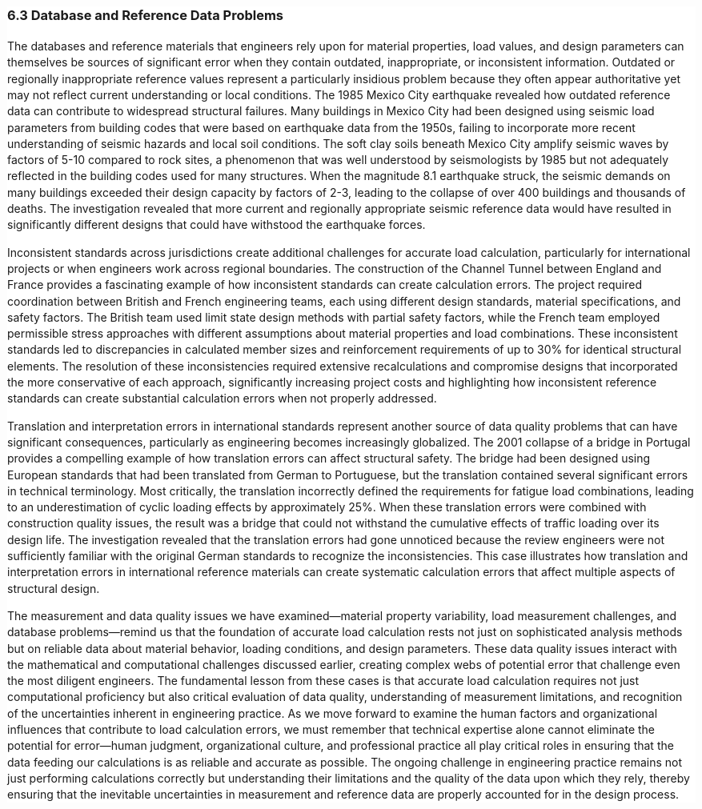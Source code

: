 ### 6.3 Database and Reference Data Problems

The databases and reference materials that engineers rely upon for material properties, load values, and design parameters can themselves be sources of significant error when they contain outdated, inappropriate, or inconsistent information. Outdated or regionally inappropriate reference values represent a particularly insidious problem because they often appear authoritative yet may not reflect current understanding or local conditions. The 1985 Mexico City earthquake revealed how outdated reference data can contribute to widespread structural failures. Many buildings in Mexico City had been designed using seismic load parameters from building codes that were based on earthquake data from the 1950s, failing to incorporate more recent understanding of seismic hazards and local soil conditions. The soft clay soils beneath Mexico City amplify seismic waves by factors of 5-10 compared to rock sites, a phenomenon that was well understood by seismologists by 1985 but not adequately reflected in the building codes used for many structures. When the magnitude 8.1 earthquake struck, the seismic demands on many buildings exceeded their design capacity by factors of 2-3, leading to the collapse of over 400 buildings and thousands of deaths. The investigation revealed that more current and regionally appropriate seismic reference data would have resulted in significantly different designs that could have withstood the earthquake forces.

Inconsistent standards across jurisdictions create additional challenges for accurate load calculation, particularly for international projects or when engineers work across regional boundaries. The construction of the Channel Tunnel between England and France provides a fascinating example of how inconsistent standards can create calculation errors. The project required coordination between British and French engineering teams, each using different design standards, material specifications, and safety factors. The British team used limit state design methods with partial safety factors, while the French team employed permissible stress approaches with different assumptions about material properties and load combinations. These inconsistent standards led to discrepancies in calculated member sizes and reinforcement requirements of up to 30% for identical structural elements. The resolution of these inconsistencies required extensive recalculations and compromise designs that incorporated the more conservative of each approach, significantly increasing project costs and highlighting how inconsistent reference standards can create substantial calculation errors when not properly addressed.

Translation and interpretation errors in international standards represent another source of data quality problems that can have significant consequences, particularly as engineering becomes increasingly globalized. The 2001 collapse of a bridge in Portugal provides a compelling example of how translation errors can affect structural safety. The bridge had been designed using European standards that had been translated from German to Portuguese, but the translation contained several significant errors in technical terminology. Most critically, the translation incorrectly defined the requirements for fatigue load combinations, leading to an underestimation of cyclic loading effects by approximately 25%. When these translation errors were combined with construction quality issues, the result was a bridge that could not withstand the cumulative effects of traffic loading over its design life. The investigation revealed that the translation errors had gone unnoticed because the review engineers were not sufficiently familiar with the original German standards to recognize the inconsistencies. This case illustrates how translation and interpretation errors in international reference materials can create systematic calculation errors that affect multiple aspects of structural design.

The measurement and data quality issues we have examined—material property variability, load measurement challenges, and database problems—remind us that the foundation of accurate load calculation rests not just on sophisticated analysis methods but on reliable data about material behavior, loading conditions, and design parameters. These data quality issues interact with the mathematical and computational challenges discussed earlier, creating complex webs of potential error that challenge even the most diligent engineers. The fundamental lesson from these cases is that accurate load calculation requires not just computational proficiency but also critical evaluation of data quality, understanding of measurement limitations, and recognition of the uncertainties inherent in engineering practice. As we move forward to examine the human factors and organizational influences that contribute to load calculation errors, we must remember that technical expertise alone cannot eliminate the potential for error—human judgment, organizational culture, and professional practice all play critical roles in ensuring that the data feeding our calculations is as reliable and accurate as possible. The ongoing challenge in engineering practice remains not just performing calculations correctly but understanding their limitations and the quality of the data upon which they rely, thereby ensuring that the inevitable uncertainties in measurement and reference data are properly accounted for in the design process.
